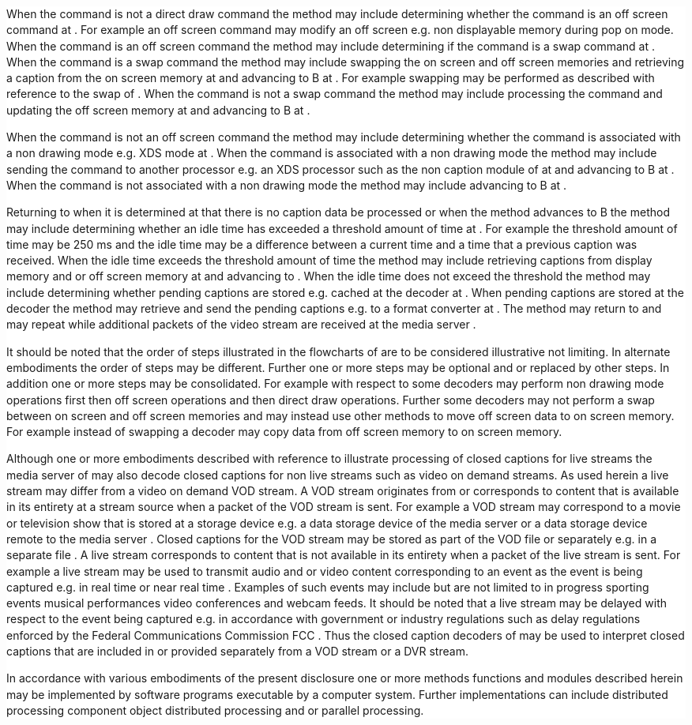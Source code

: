 When the command is not a direct draw command the method may include determining whether the command is an off screen command at . For example an off screen command may modify an off screen e.g. non displayable memory during pop on mode. When the command is an off screen command the method may include determining if the command is a swap command at . When the command is a swap command the method may include swapping the on screen and off screen memories and retrieving a caption from the on screen memory at and advancing to B at . For example swapping may be performed as described with reference to the swap of . When the command is not a swap command the method may include processing the command and updating the off screen memory at and advancing to B at .

When the command is not an off screen command the method may include determining whether the command is associated with a non drawing mode e.g. XDS mode at . When the command is associated with a non drawing mode the method may include sending the command to another processor e.g. an XDS processor such as the non caption module of at and advancing to B at . When the command is not associated with a non drawing mode the method may include advancing to B at .

Returning to when it is determined at that there is no caption data be processed or when the method advances to B the method may include determining whether an idle time has exceeded a threshold amount of time at . For example the threshold amount of time may be 250 ms and the idle time may be a difference between a current time and a time that a previous caption was received. When the idle time exceeds the threshold amount of time the method may include retrieving captions from display memory and or off screen memory at and advancing to . When the idle time does not exceed the threshold the method may include determining whether pending captions are stored e.g. cached at the decoder at . When pending captions are stored at the decoder the method may retrieve and send the pending captions e.g. to a format converter at . The method may return to and may repeat while additional packets of the video stream are received at the media server .

It should be noted that the order of steps illustrated in the flowcharts of are to be considered illustrative not limiting. In alternate embodiments the order of steps may be different. Further one or more steps may be optional and or replaced by other steps. In addition one or more steps may be consolidated. For example with respect to some decoders may perform non drawing mode operations first then off screen operations and then direct draw operations. Further some decoders may not perform a swap between on screen and off screen memories and may instead use other methods to move off screen data to on screen memory. For example instead of swapping a decoder may copy data from off screen memory to on screen memory.

Although one or more embodiments described with reference to illustrate processing of closed captions for live streams the media server of may also decode closed captions for non live streams such as video on demand streams. As used herein a live stream may differ from a video on demand VOD stream. A VOD stream originates from or corresponds to content that is available in its entirety at a stream source when a packet of the VOD stream is sent. For example a VOD stream may correspond to a movie or television show that is stored at a storage device e.g. a data storage device of the media server or a data storage device remote to the media server . Closed captions for the VOD stream may be stored as part of the VOD file or separately e.g. in a separate file . A live stream corresponds to content that is not available in its entirety when a packet of the live stream is sent. For example a live stream may be used to transmit audio and or video content corresponding to an event as the event is being captured e.g. in real time or near real time . Examples of such events may include but are not limited to in progress sporting events musical performances video conferences and webcam feeds. It should be noted that a live stream may be delayed with respect to the event being captured e.g. in accordance with government or industry regulations such as delay regulations enforced by the Federal Communications Commission FCC . Thus the closed caption decoders of may be used to interpret closed captions that are included in or provided separately from a VOD stream or a DVR stream.

In accordance with various embodiments of the present disclosure one or more methods functions and modules described herein may be implemented by software programs executable by a computer system. Further implementations can include distributed processing component object distributed processing and or parallel processing.
